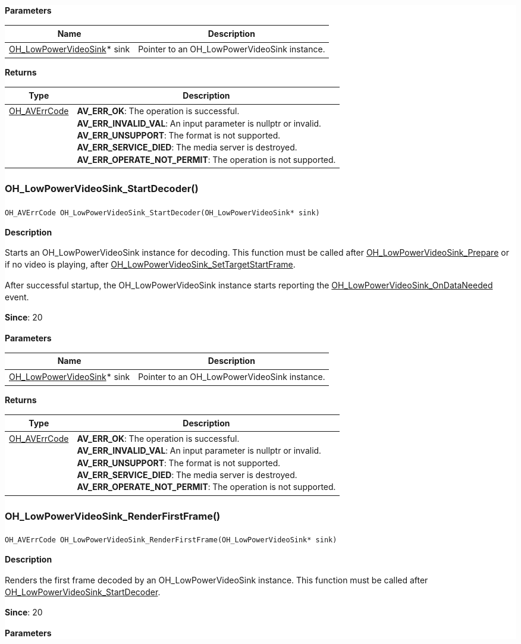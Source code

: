 
**Parameters**

| Name| Description|
| -- | -- |
| [OH_LowPowerVideoSink](capi-lowpowervideosink-oh-lowpowervideosink.md)* sink | Pointer to an OH_LowPowerVideoSink instance.|

**Returns**

| Type| Description|
| -- | -- |
| [OH_AVErrCode](../apis-avcodec-kit/capi-native-averrors-h.md#oh_averrcode) | **AV_ERR_OK**: The operation is successful.<br> **AV_ERR_INVALID_VAL**: An input parameter is nullptr or invalid.<br> **AV_ERR_UNSUPPORT**: The format is not supported.<br> **AV_ERR_SERVICE_DIED**: The media server is destroyed.<br> **AV_ERR_OPERATE_NOT_PERMIT**: The operation is not supported.|

### OH_LowPowerVideoSink_StartDecoder()

```
OH_AVErrCode OH_LowPowerVideoSink_StartDecoder(OH_LowPowerVideoSink* sink)
```

**Description**

Starts an OH_LowPowerVideoSink instance for decoding. This function must be called after [OH_LowPowerVideoSink_Prepare](#oh_lowpowervideosink_prepare) or if no video is playing, after [OH_LowPowerVideoSink_SetTargetStartFrame](#oh_lowpowervideosink_settargetstartframe).

After successful startup, the OH_LowPowerVideoSink instance starts reporting the [OH_LowPowerVideoSink_OnDataNeeded](capi-lowpower-video-sink-base-h.md#oh_lowpowervideosink_ondataneeded) event.

**Since**: 20


**Parameters**

| Name| Description|
| -- | -- |
| [OH_LowPowerVideoSink](capi-lowpowervideosink-oh-lowpowervideosink.md)* sink | Pointer to an OH_LowPowerVideoSink instance.|

**Returns**

| Type| Description|
| -- | -- |
| [OH_AVErrCode](../apis-avcodec-kit/capi-native-averrors-h.md#oh_averrcode) | **AV_ERR_OK**: The operation is successful.<br> **AV_ERR_INVALID_VAL**: An input parameter is nullptr or invalid.<br> **AV_ERR_UNSUPPORT**: The format is not supported.<br> **AV_ERR_SERVICE_DIED**: The media server is destroyed.<br> **AV_ERR_OPERATE_NOT_PERMIT**: The operation is not supported.|

### OH_LowPowerVideoSink_RenderFirstFrame()

```
OH_AVErrCode OH_LowPowerVideoSink_RenderFirstFrame(OH_LowPowerVideoSink* sink)
```

**Description**

Renders the first frame decoded by an OH_LowPowerVideoSink instance. This function must be called after [OH_LowPowerVideoSink_StartDecoder](#oh_lowpowervideosink_startdecoder).

**Since**: 20


**Parameters**
